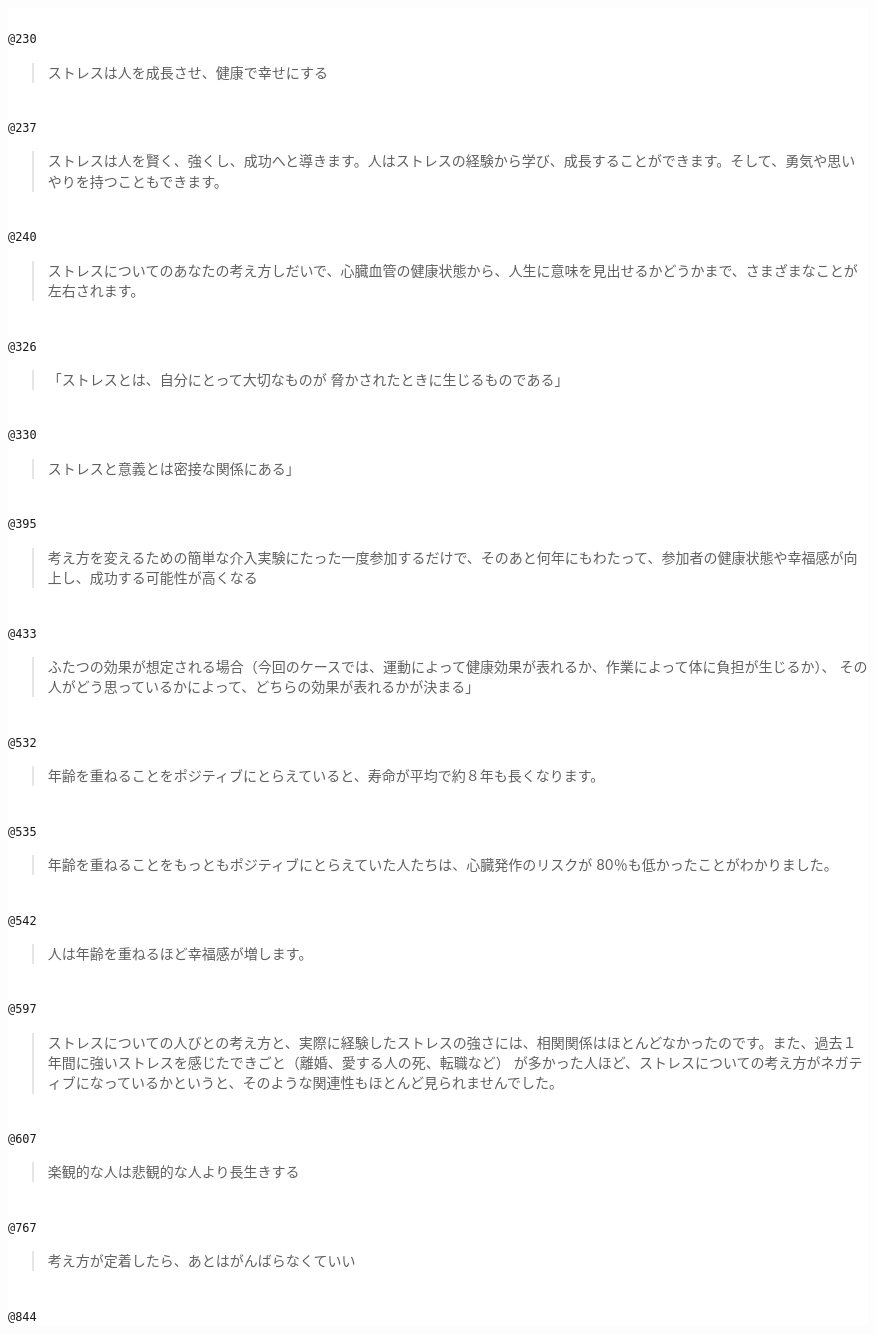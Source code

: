 ```
  
@230  
```
> ストレスは人を成長させ、健康で幸せにする  
```
  
@237  
```
> ストレスは人を賢く、強くし、成功へと導きます。人はストレスの経験から学び、成長することができます。そして、勇気や思いやりを持つこともできます。  
```
  
@240  
```
> ストレスについてのあなたの考え方しだいで、心臓血管の健康状態から、人生に意味を見出せるかどうかまで、さまざまなことが左右されます。  
```
  
@326  
```
> 「ストレスとは、自分にとって大切なものが 脅かされたときに生じるものである」  
```
  
@330  
```
> ストレスと意義とは密接な関係にある」  
```
  
@395  
```
> 考え方を変えるための簡単な介入実験にたった一度参加するだけで、そのあと何年にもわたって、参加者の健康状態や幸福感が向上し、成功する可能性が高くなる  
```
  
@433  
```
> ふたつの効果が想定される場合（今回のケースでは、運動によって健康効果が表れるか、作業によって体に負担が生じるか）、 その人がどう思っているかによって、どちらの効果が表れるかが決まる」  
```
  
@532  
```
> 年齢を重ねることをポジティブにとらえていると、寿命が平均で約８年も長くなります。  
```
  
@535  
```
> 年齢を重ねることをもっともポジティブにとらえていた人たちは、心臓発作のリスクが 80％も低かったことがわかりました。  
```
  
@542  
```
> 人は年齢を重ねるほど幸福感が増します。  
```
  
@597  
```
> ストレスについての人びとの考え方と、実際に経験したストレスの強さには、相関関係はほとんどなかったのです。また、過去１年間に強いストレスを感じたできごと（離婚、愛する人の死、転職など） が多かった人ほど、ストレスについての考え方がネガティブになっているかというと、そのような関連性もほとんど見られませんでした。  
```
  
@607  
```
> 楽観的な人は悲観的な人より長生きする  
```
  
@767  
```
> 考え方が定着したら、あとはがんばらなくていい  
```
  
@844  
```